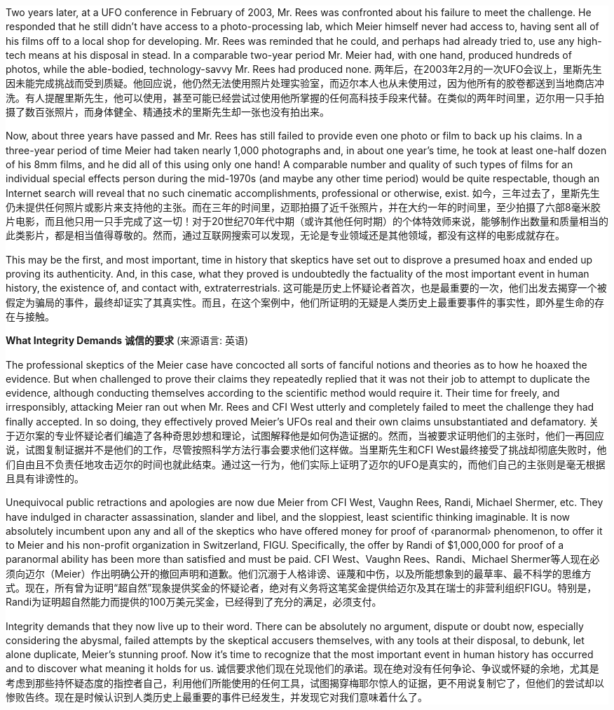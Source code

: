 Two years later, at a UFO conference in February of 2003, Mr. Rees was confronted about his failure to meet the challenge. He responded that he still didn’t have access to a photo-processing lab, which Meier himself never had access to, having sent all of his films off to a local shop for developing. Mr. Rees was reminded that he could, and perhaps had already tried to, use any high-tech means at his disposal in stead. In a comparable two-year period Mr. Meier had, with one hand, produced hundreds of photos, while the able-bodied, technology-savvy Mr. Rees had produced none.
两年后，在2003年2月的一次UFO会议上，里斯先生因未能完成挑战而受到质疑。他回应说，他仍然无法使用照片处理实验室，而迈尔本人也从未使用过，因为他所有的胶卷都送到当地商店冲洗。有人提醒里斯先生，他可以使用，甚至可能已经尝试过使用他所掌握的任何高科技手段来代替。在类似的两年时间里，迈尔用一只手拍摄了数百张照片，而身体健全、精通技术的里斯先生却一张也没有拍出来。

Now, about three years have passed and Mr. Rees has still failed to provide even one photo or film to back up his claims. In a three-year period of time Meier had taken nearly 1,000 photographs and, in about one year’s time, he took at least one-half dozen of his 8mm films, and he did all of this using only one hand! A comparable number and quality of such types of films for an individual special effects person during the mid-1970s (and maybe any other time period) would be quite respectable, though an Internet search will reveal that no such cinematic accomplishments, professional or otherwise, exist.
如今，三年过去了，里斯先生仍未提供任何照片或影片来支持他的主张。而在三年的时间里，迈耶拍摄了近千张照片，并在大约一年的时间里，至少拍摄了六部8毫米胶片电影，而且他只用一只手完成了这一切！对于20世纪70年代中期（或许其他任何时期）的个体特效师来说，能够制作出数量和质量相当的此类影片，都是相当值得尊敬的。然而，通过互联网搜索可以发现，无论是专业领域还是其他领域，都没有这样的电影成就存在。

This may be the first, and most important, time in history that skeptics have set out to disprove a presumed hoax and ended up proving its authenticity. And, in this case, what they proved is undoubtedly the factuality of the most important event in human history, the existence of, and contact with, extraterrestrials.
这可能是历史上怀疑论者首次，也是最重要的一次，他们出发去揭穿一个被假定为骗局的事件，最终却证实了其真实性。而且，在这个案例中，他们所证明的无疑是人类历史上最重要事件的事实性，即外星生命的存在与接触。

**What Integrity Demands**
**诚信的要求** (来源语言: 英语)

The professional skeptics of the Meier case have concocted all sorts of fanciful notions and theories as to how he hoaxed the evidence. But when challenged to prove their claims they repeatedly replied that it was not their job to attempt to duplicate the evidence, although conducting themselves according to the scientific method would require it. Their time for freely, and irresponsibly, attacking Meier ran out when Mr. Rees and CFI West utterly and completely failed to meet the challenge they had finally accepted. In so doing, they effectively proved Meier’s UFOs real and their own claims unsubstantiated and defamatory.
关于迈尔案的专业怀疑论者们编造了各种奇思妙想和理论，试图解释他是如何伪造证据的。然而，当被要求证明他们的主张时，他们一再回应说，试图复制证据并不是他们的工作，尽管按照科学方法行事会要求他们这样做。当里斯先生和CFI West最终接受了挑战却彻底失败时，他们自由且不负责任地攻击迈尔的时间也就此结束。通过这一行为，他们实际上证明了迈尔的UFO是真实的，而他们自己的主张则是毫无根据且具有诽谤性的。

Unequivocal public retractions and apologies are now due Meier from CFI West, Vaughn Rees, Randi, Michael Shermer, etc. They have indulged in character assassination, slander and libel, and the sloppiest, least scientific thinking imaginable. It is now absolutely incumbent upon any and all of the skeptics who have offered money for proof of ‹paranormal› phenomenon, to offer it to Meier and his non-profit organization in Switzerland, FIGU. Specifically, the offer by Randi of $1,000,000 for proof of a paranormal ability has been more than satisfied and must be paid.
CFI West、Vaughn Rees、Randi、Michael Shermer等人现在必须向迈尔（Meier）作出明确公开的撤回声明和道歉。他们沉溺于人格诽谤、诬蔑和中伤，以及所能想象到的最草率、最不科学的思维方式。现在，所有曾为证明“超自然”现象提供奖金的怀疑论者，绝对有义务将这笔奖金提供给迈尔及其在瑞士的非营利组织FIGU。特别是，Randi为证明超自然能力而提供的100万美元奖金，已经得到了充分的满足，必须支付。

Integrity demands that they now live up to their word. There can be absolutely no argument, dispute or doubt now, especially considering the abysmal, failed attempts by the skeptical accusers themselves, with any tools at their disposal, to debunk, let alone duplicate, Meier’s stunning proof. Now it’s time to recognize that the most important event in human history has occurred and to discover what meaning it holds for us.
诚信要求他们现在兑现他们的承诺。现在绝对没有任何争论、争议或怀疑的余地，尤其是考虑到那些持怀疑态度的指控者自己，利用他们所能使用的任何工具，试图揭穿梅耶尔惊人的证据，更不用说复制它了，但他们的尝试却以惨败告终。现在是时候认识到人类历史上最重要的事件已经发生，并发现它对我们意味着什么了。
